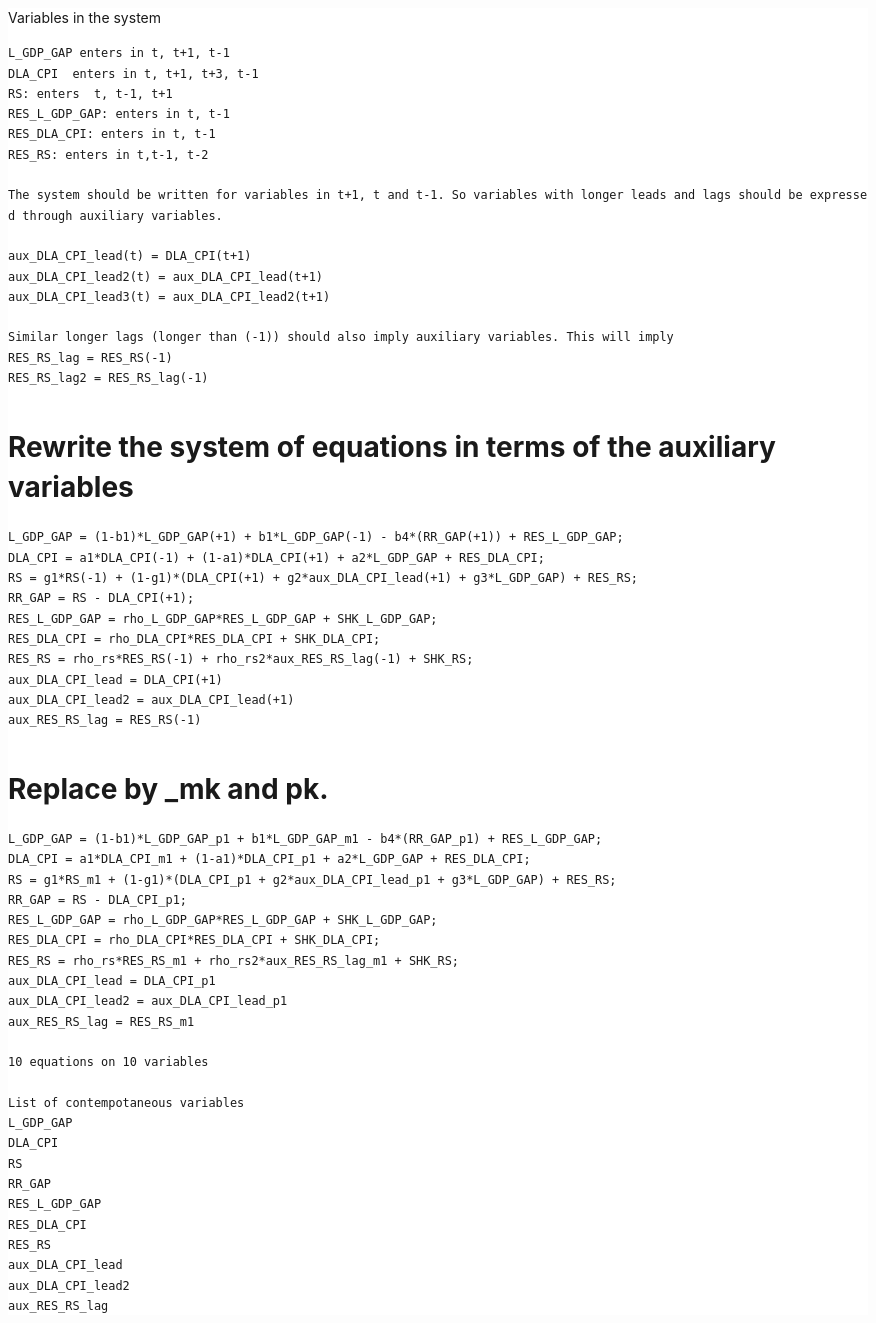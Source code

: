 Variables in the system

    L_GDP_GAP enters in t, t+1, t-1
    DLA_CPI  enters in t, t+1, t+3, t-1
    RS: enters  t, t-1, t+1
    RES_L_GDP_GAP: enters in t, t-1
    RES_DLA_CPI: enters in t, t-1
    RES_RS: enters in t,t-1, t-2

    The system should be written for variables in t+1, t and t-1. So variables with longer leads and lags should be expressed through auxiliary variables.

    aux_DLA_CPI_lead(t) = DLA_CPI(t+1)
    aux_DLA_CPI_lead2(t) = aux_DLA_CPI_lead(t+1)
    aux_DLA_CPI_lead3(t) = aux_DLA_CPI_lead2(t+1) 

    Similar longer lags (longer than (-1)) should also imply auxiliary variables. This will imply 
    RES_RS_lag = RES_RS(-1)
    RES_RS_lag2 = RES_RS_lag(-1)

# Rewrite the system of equations in terms of the auxiliary variables


    L_GDP_GAP = (1-b1)*L_GDP_GAP(+1) + b1*L_GDP_GAP(-1) - b4*(RR_GAP(+1)) + RES_L_GDP_GAP;
    DLA_CPI = a1*DLA_CPI(-1) + (1-a1)*DLA_CPI(+1) + a2*L_GDP_GAP + RES_DLA_CPI;
    RS = g1*RS(-1) + (1-g1)*(DLA_CPI(+1) + g2*aux_DLA_CPI_lead(+1) + g3*L_GDP_GAP) + RES_RS;
    RR_GAP = RS - DLA_CPI(+1);
    RES_L_GDP_GAP = rho_L_GDP_GAP*RES_L_GDP_GAP + SHK_L_GDP_GAP;
    RES_DLA_CPI = rho_DLA_CPI*RES_DLA_CPI + SHK_DLA_CPI;
    RES_RS = rho_rs*RES_RS(-1) + rho_rs2*aux_RES_RS_lag(-1) + SHK_RS;
    aux_DLA_CPI_lead = DLA_CPI(+1)
    aux_DLA_CPI_lead2 = aux_DLA_CPI_lead(+1)
    aux_RES_RS_lag = RES_RS(-1)

# Replace by \_mk and pk.


    L_GDP_GAP = (1-b1)*L_GDP_GAP_p1 + b1*L_GDP_GAP_m1 - b4*(RR_GAP_p1) + RES_L_GDP_GAP;
    DLA_CPI = a1*DLA_CPI_m1 + (1-a1)*DLA_CPI_p1 + a2*L_GDP_GAP + RES_DLA_CPI;
    RS = g1*RS_m1 + (1-g1)*(DLA_CPI_p1 + g2*aux_DLA_CPI_lead_p1 + g3*L_GDP_GAP) + RES_RS;
    RR_GAP = RS - DLA_CPI_p1;
    RES_L_GDP_GAP = rho_L_GDP_GAP*RES_L_GDP_GAP + SHK_L_GDP_GAP;
    RES_DLA_CPI = rho_DLA_CPI*RES_DLA_CPI + SHK_DLA_CPI;
    RES_RS = rho_rs*RES_RS_m1 + rho_rs2*aux_RES_RS_lag_m1 + SHK_RS;
    aux_DLA_CPI_lead = DLA_CPI_p1
    aux_DLA_CPI_lead2 = aux_DLA_CPI_lead_p1
    aux_RES_RS_lag = RES_RS_m1

    10 equations on 10 variables

    List of contempotaneous variables 
    L_GDP_GAP
    DLA_CPI
    RS
    RR_GAP
    RES_L_GDP_GAP
    RES_DLA_CPI
    RES_RS
    aux_DLA_CPI_lead
    aux_DLA_CPI_lead2
    aux_RES_RS_lag

